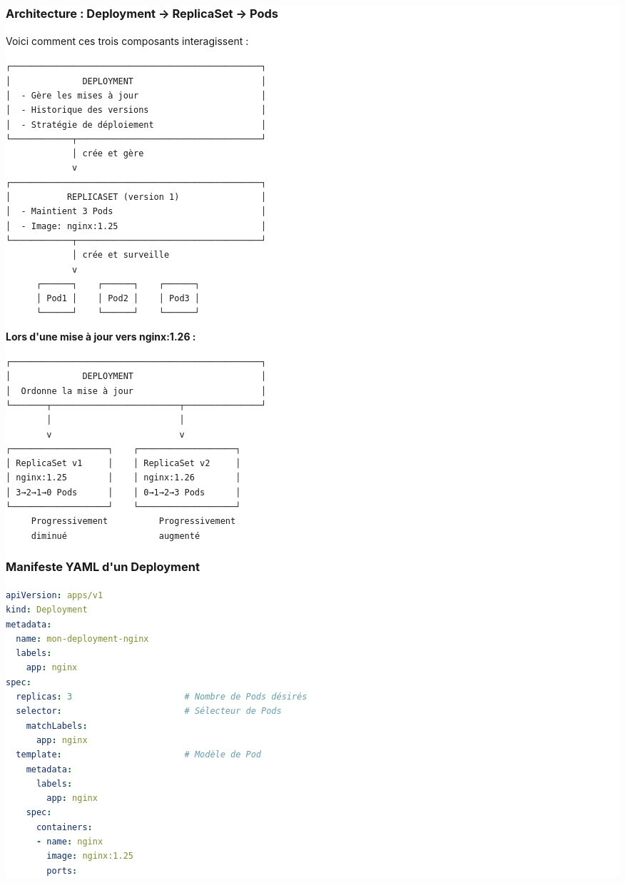 ### Architecture : Deployment → ReplicaSet → Pods

Voici comment ces trois composants interagissent :

```
┌─────────────────────────────────────────────────┐
│              DEPLOYMENT                         │
│  - Gère les mises à jour                        │
│  - Historique des versions                      │
│  - Stratégie de déploiement                     │
└────────────┬────────────────────────────────────┘
             │ crée et gère
             v
┌─────────────────────────────────────────────────┐
│           REPLICASET (version 1)                │
│  - Maintient 3 Pods                             │
│  - Image: nginx:1.25                            │
└────────────┬────────────────────────────────────┘
             │ crée et surveille
             v
      ┌──────┐    ┌──────┐    ┌──────┐
      │ Pod1 │    │ Pod2 │    │ Pod3 │
      └──────┘    └──────┘    └──────┘
```

**Lors d'une mise à jour vers nginx:1.26 :**

```
┌─────────────────────────────────────────────────┐
│              DEPLOYMENT                         │
│  Ordonne la mise à jour                         │
└───────┬─────────────────────────┬───────────────┘
        │                         │
        v                         v
┌───────────────────┐    ┌───────────────────┐
│ ReplicaSet v1     │    │ ReplicaSet v2     │
│ nginx:1.25        │    │ nginx:1.26        │
│ 3→2→1→0 Pods      │    │ 0→1→2→3 Pods      │
└───────────────────┘    └───────────────────┘
     Progressivement          Progressivement
     diminué                  augmenté
```

### Manifeste YAML d'un Deployment

```yaml
apiVersion: apps/v1
kind: Deployment
metadata:
  name: mon-deployment-nginx
  labels:
    app: nginx
spec:
  replicas: 3                      # Nombre de Pods désirés
  selector:                        # Sélecteur de Pods
    matchLabels:
      app: nginx
  template:                        # Modèle de Pod
    metadata:
      labels:
        app: nginx
    spec:
      containers:
      - name: nginx
        image: nginx:1.25
        ports:
```